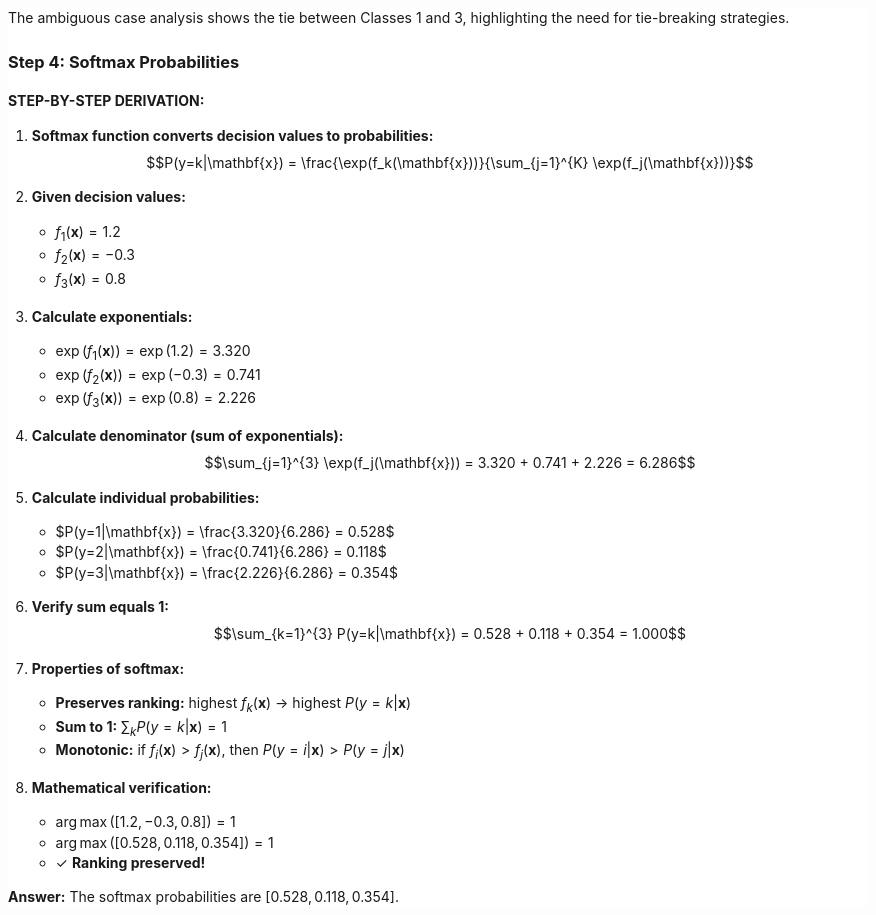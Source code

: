 The ambiguous case analysis shows the tie between Classes 1 and 3, highlighting the need for tie-breaking strategies.

### Step 4: Softmax Probabilities

**STEP-BY-STEP DERIVATION:**

1. **Softmax function converts decision values to probabilities:**
   $$P(y=k|\mathbf{x}) = \frac{\exp(f_k(\mathbf{x}))}{\sum_{j=1}^{K} \exp(f_j(\mathbf{x}))}$$

2. **Given decision values:**
   - $f_1(\mathbf{x}) = 1.2$
   - $f_2(\mathbf{x}) = -0.3$
   - $f_3(\mathbf{x}) = 0.8$

3. **Calculate exponentials:**
   - $\exp(f_1(\mathbf{x})) = \exp(1.2) = 3.320$
   - $\exp(f_2(\mathbf{x})) = \exp(-0.3) = 0.741$
   - $\exp(f_3(\mathbf{x})) = \exp(0.8) = 2.226$

4. **Calculate denominator (sum of exponentials):**
   $$\sum_{j=1}^{3} \exp(f_j(\mathbf{x})) = 3.320 + 0.741 + 2.226 = 6.286$$

5. **Calculate individual probabilities:**
   - $P(y=1|\mathbf{x}) = \frac{3.320}{6.286} = 0.528$
   - $P(y=2|\mathbf{x}) = \frac{0.741}{6.286} = 0.118$
   - $P(y=3|\mathbf{x}) = \frac{2.226}{6.286} = 0.354$

6. **Verify sum equals 1:**
   $$\sum_{k=1}^{3} P(y=k|\mathbf{x}) = 0.528 + 0.118 + 0.354 = 1.000$$

7. **Properties of softmax:**
   - **Preserves ranking:** highest $f_k(\mathbf{x})$ → highest $P(y=k|\mathbf{x})$
   - **Sum to 1:** $\sum_k P(y=k|\mathbf{x}) = 1$
   - **Monotonic:** if $f_i(\mathbf{x}) > f_j(\mathbf{x})$, then $P(y=i|\mathbf{x}) > P(y=j|\mathbf{x})$

8. **Mathematical verification:**
   - $\arg\max([1.2, -0.3, 0.8]) = 1$
   - $\arg\max([0.528, 0.118, 0.354]) = 1$
   - ✓ **Ranking preserved!**

**Answer:** The softmax probabilities are $[0.528, 0.118, 0.354]$.
